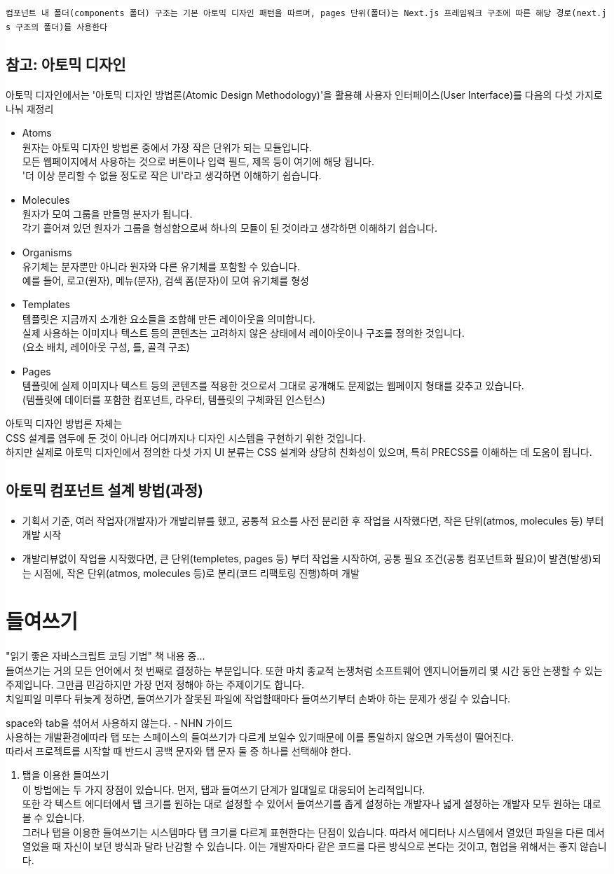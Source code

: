 `컴포넌트 내 폴더(components 폴더) 구조는 기본 아토믹 디자인 패턴을 따르며, pages 단위(폴더)는 Next.js 프레임워크 구조에 따른 해당 경로(next.js 구조의 폴더)를 사용한다`    

## 참고: 아토믹 디자인
아토믹 디자인에서는 '아토믹 디자인 방법론(Atomic Design Methodology)'을 활용해 사용자 인터페이스(User Interface)를 다음의 다섯 가지로 나눠 재정리   

- Atoms  
원자는 아토믹 디자인 방법론 중에서 가장 작은 단위가 되는 모듈입니다.  
모든 웹페이지에서 사용하는 것으로 버튼이나 입력 필드, 제목 등이 여기에 해당 됩니다.  
'더 이상 분리할 수 없을 정도로 작은 UI'라고 생각하면 이해하기 쉽습니다.  

- Molecules  
원자가 모여 그룹을 만들명 분자가 됩니다.  
각기 흩어져 있던 원자가 그룹을 형성함으로써 하나의 모듈이 된 것이라고 생각하면 이해하기 쉽습니다.  

- Organisms  
유기체는 분자뿐만 아니라 원자와 다른 유기체를 포함할 수 있습니다.  
예를 들어, 로고(원자), 메뉴(분자), 검색 폼(분자)이 모여 유기체를 형성  

- Templates  
템플릿은 지금까지 소개한 요소들을 조합해 만든 레이아웃을 의미합니다.  
실제 사용하는 이미지나 텍스트 등의 콘텐츠는 고려하지 않은 상태에서 레이아웃이나 구조를 정의한 것입니다.  
(요소 배치, 레이아웃 구성, 틀, 골격 구조)  

- Pages  
템플릿에 실제 이미지나 텍스트 등의 콘텐츠를 적용한 것으로서 그대로 공개해도 문제없는 웹페이지 형태를 갖추고 있습니다.  
(템플릿에 데이터를 포함한 컴포넌트, 라우터, 템플릿의 구체화된 인스턴스)  

아토믹 디자인 방법론 자체는  
CSS 설계를 염두에 둔 것이 아니라 어디까지나 디자인 시스템을 구현하기 위한 것입니다.  
하지만 실제로 아토믹 디자인에서 정의한 다섯 가지 UI 분류는 CSS 설계와 상당히 친화성이 있으며, 특히 PRECSS를 이해하는 데 도움이 됩니다.  


## 아토믹 컴포넌트 설계 방법(과정)
- 기획서 기준, 여러 작업자(개발자)가 개발리뷰를 했고, 공통적 요소를 사전 분리한 후 작업을 시작했다면, 작은 단위(atmos, molecules 등) 부터 개발 시작  

- 개발리뷰없이 작업을 시작했다면, 큰 단위(templetes, pages 등) 부터 작업을 시작하여, 공통 필요 조건(공통 컴포넌트화 필요)이 발견(발생)되는 시점에, 작은 단위(atmos, molecules 등)로 분리(코드 리팩토링 진행)하며 개발  


# 들여쓰기
"읽기 좋은 자바스크립트 코딩 기법" 책 내용 중...  
들여쓰기는 거의 모든 언어에서 첫 번째로 결정하는 부분입니다. 또한 마치 종교적 논쟁처럼 소프트웨어 엔지니어들끼리 몇 시간 동안 논쟁할 수 있는 주제입니다. 그만큼 민감하지만 가장 먼저 정해야 하는 주제이기도 합니다.  
치일피일 미루다 뒤늦게 정하면, 들여쓰기가 잘못된 파일에 작업할때마다 들여쓰기부터 손봐야 하는 문제가 생길 수 있습니다.  
  
space와 tab을 섞어서 사용하지 않는다. - NHN 가이드  
사용하는 개발환경에따라 탭 또는 스페이스의 들여쓰기가 다르게 보일수 있기때문에 이를 통일하지 않으면 가독성이 떨어진다.  
따라서 프로젝트를 시작할 때 반드시 공백 문자와 탭 문자 둘 중 하나를 선택해야 한다.  

1. 탭을 이용한 들여쓰기  
이 방법에는 두 가지 장점이 있습니다. 먼저, 탭과 들여쓰기 단계가 일대일로 대응되어 논리적입니다.  
또한 각 텍스트 에디터에서 탭 크기를 원하는 대로 설정할 수 있어서 들여쓰기를 좁게 설정하는 개발자나
넓게 설정하는 개발자 모두 원하는 대로 볼 수 있습니다.  
그러나 탭을 이용한 들여쓰기는 시스템마다 탭 크기를 다르게 표현한다는 단점이 있습니다. 따라서 에디터나 시스템에서 열었던 파일을 다른 데서 열었을 때 자신이 보던 방식과 달라 난감할 수 있습니다. 이는 개발자마다 같은 코드를 다른 방식으로 본다는 것이고, 협업을 위해서는 좋지 않습니다.
